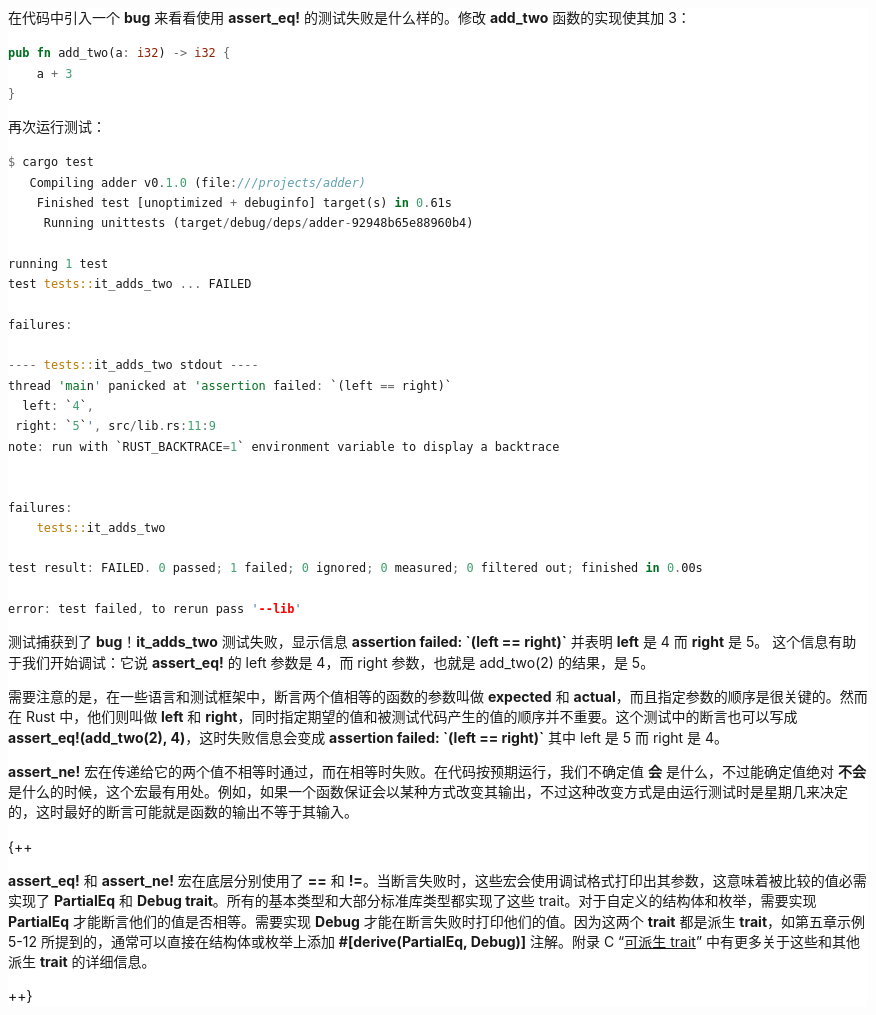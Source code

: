 在代码中引入一个 **bug** 来看看使用 **assert_eq!** 的测试失败是什么样的。修改 **add_two** 函数的实现使其加 3：

```rust
pub fn add_two(a: i32) -> i32 {
    a + 3
}
```

再次运行测试：

```rust
$ cargo test
   Compiling adder v0.1.0 (file:///projects/adder)
    Finished test [unoptimized + debuginfo] target(s) in 0.61s
     Running unittests (target/debug/deps/adder-92948b65e88960b4)

running 1 test
test tests::it_adds_two ... FAILED

failures:

---- tests::it_adds_two stdout ----
thread 'main' panicked at 'assertion failed: `(left == right)`
  left: `4`,
 right: `5`', src/lib.rs:11:9
note: run with `RUST_BACKTRACE=1` environment variable to display a backtrace


failures:
    tests::it_adds_two

test result: FAILED. 0 passed; 1 failed; 0 ignored; 0 measured; 0 filtered out; finished in 0.00s

error: test failed, to rerun pass '--lib'
```

测试捕获到了 **bug**！**it_adds_two** 测试失败，显示信息 **assertion failed: \`(left == right)\`** 并表明 **left** 是 4 而 **right** 是 5。
这个信息有助于我们开始调试：它说 **assert_eq!** 的 left 参数是 4，而 right 参数，也就是 add_two(2) 的结果，是 5。

需要注意的是，在一些语言和测试框架中，断言两个值相等的函数的参数叫做 **expected** 和 **actual**，而且指定参数的顺序是很关键的。然而在 Rust 中，他们则叫做 **left** 和 **right**，同时指定期望的值和被测试代码产生的值的顺序并不重要。这个测试中的断言也可以写成 **assert_eq!(add_two(2), 4)**，这时失败信息会变成 **assertion failed: \`(left == right)\`** 其中 left 是 5 而 right 是 4。

**assert_ne!** 宏在传递给它的两个值不相等时通过，而在相等时失败。在代码按预期运行，我们不确定值 **会** 是什么，不过能确定值绝对 **不会** 是什么的时候，这个宏最有用处。例如，如果一个函数保证会以某种方式改变其输出，不过这种改变方式是由运行测试时是星期几来决定的，这时最好的断言可能就是函数的输出不等于其输入。

{++

**assert_eq!** 和 **assert_ne!** 宏在底层分别使用了 **==** 和 **!=**。当断言失败时，这些宏会使用调试格式打印出其参数，这意味着被比较的值必需实现了 **PartialEq** 和 **Debug trait**。所有的基本类型和大部分标准库类型都实现了这些 trait。对于自定义的结构体和枚举，需要实现 **PartialEq** 才能断言他们的值是否相等。需要实现 **Debug** 才能在断言失败时打印他们的值。因为这两个 **trait** 都是派生 **trait**，如第五章示例 5-12 所提到的，通常可以直接在结构体或枚举上添加 **#[derive(PartialEq, Debug)]** 注解。附录 C “[可派生 trait](https://kaisery.github.io/trpl-zh-cn/appendix-03-derivable-traits.html)” 中有更多关于这些和其他派生 **trait** 的详细信息。

++}
